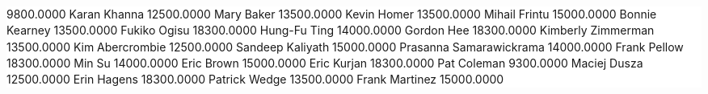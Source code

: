 9800.0000
Karan
Khanna
12500.0000
Mary
Baker
13500.0000
Kevin
Homer
13500.0000
Mihail
Frintu
15000.0000
Bonnie
Kearney
13500.0000
Fukiko
Ogisu
18300.0000
Hung-Fu
Ting
14000.0000
Gordon
Hee
18300.0000
Kimberly
Zimmerman
13500.0000
Kim
Abercrombie
12500.0000
Sandeep
Kaliyath
15000.0000
Prasanna
Samarawickrama
14000.0000
Frank
Pellow
18300.0000
Min
Su
14000.0000
Eric
Brown
15000.0000
Eric
Kurjan
18300.0000
Pat
Coleman
9300.0000
Maciej
Dusza
12500.0000
Erin
Hagens
18300.0000
Patrick
Wedge
13500.0000
Frank
Martinez
15000.0000